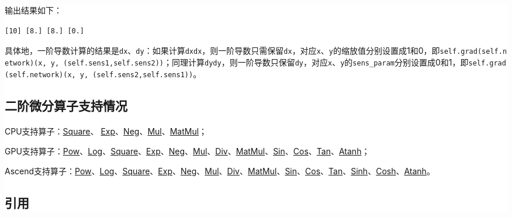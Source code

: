 输出结果如下：

```text
[10] [8.] [8.] [0.]
```

具体地，一阶导数计算的结果是`dx`、`dy`：如果计算`dxdx`，则一阶导数只需保留`dx`，对应`x`、`y`的缩放值分别设置成1和0，即`self.grad(self.network)(x, y, (self.sens1,self.sens2))`；同理计算`dydy`，则一阶导数只保留`dy`，对应`x`、`y`的`sens_param`分别设置成0和1，即`self.grad(self.network)(x, y, (self.sens2,self.sens1))`。

## 二阶微分算子支持情况

CPU支持算子：[Square](https://www.mindspore.cn/docs/api/zh-CN/r1.3/api_python/ops/mindspore.ops.Square.html#mindspore.ops.Square)、
[Exp](https://www.mindspore.cn/docs/api/zh-CN/r1.3/api_python/ops/mindspore.ops.Exp.html#mindspore.ops.Exp)、[Neg](https://www.mindspore.cn/docs/api/zh-CN/r1.3/api_python/ops/mindspore.ops.Neg.html#mindspore.ops.Neg)、[Mul](https://www.mindspore.cn/docs/api/zh-CN/r1.3/api_python/ops/mindspore.ops.Mul.html#mindspore.ops.Mul)、[MatMul](https://www.mindspore.cn/docs/api/zh-CN/r1.3/api_python/ops/mindspore.ops.MatMul.html#mindspore.ops.MatMul)；

GPU支持算子：[Pow](https://www.mindspore.cn/docs/api/zh-CN/r1.3/api_python/ops/mindspore.ops.Pow.html#mindspore.ops.Pow)、[Log](https://www.mindspore.cn/docs/api/zh-CN/r1.3/api_python/ops/mindspore.ops.Log.html#mindspore.ops.Log)、[Square](https://www.mindspore.cn/docs/api/zh-CN/r1.3/api_python/ops/mindspore.ops.Square.html#mindspore.ops.Square)、[Exp](https://www.mindspore.cn/docs/api/zh-CN/r1.3/api_python/ops/mindspore.ops.Exp.html#mindspore.ops.Exp)、[Neg](https://www.mindspore.cn/docs/api/zh-CN/r1.3/api_python/ops/mindspore.ops.Neg.html#mindspore.ops.Neg)、[Mul](https://www.mindspore.cn/docs/api/zh-CN/r1.3/api_python/ops/mindspore.ops.Mul.html#mindspore.ops.Mul)、[Div](https://www.mindspore.cn/docs/api/zh-CN/r1.3/api_python/ops/mindspore.ops.Div.html#mindspore.ops.Div)、[MatMul](https://www.mindspore.cn/docs/api/zh-CN/r1.3/api_python/ops/mindspore.ops.MatMul.html#mindspore.ops.MatMul)、[Sin](https://www.mindspore.cn/docs/api/zh-CN/r1.3/api_python/ops/mindspore.ops.Sin.html#mindspore.ops.Sin)、[Cos](https://www.mindspore.cn/docs/api/zh-CN/r1.3/api_python/ops/mindspore.ops.Cos.html#mindspore.ops.Cos)、[Tan](https://www.mindspore.cn/docs/api/zh-CN/r1.3/api_python/ops/mindspore.ops.Tan.html#mindspore.ops.Tan)、[Atanh](https://www.mindspore.cn/docs/api/zh-CN/r1.3/api_python/ops/mindspore.ops.Atanh.html#mindspore.ops.Atanh)；

Ascend支持算子：[Pow](https://www.mindspore.cn/docs/api/zh-CN/r1.3/api_python/ops/mindspore.ops.Pow.html#mindspore.ops.Pow)、[Log](https://www.mindspore.cn/docs/api/zh-CN/r1.3/api_python/ops/mindspore.ops.Log.html#mindspore.ops.Log)、[Square](https://www.mindspore.cn/docs/api/zh-CN/r1.3/api_python/ops/mindspore.ops.Square.html#mindspore.ops.Square)、[Exp](https://www.mindspore.cn/docs/api/zh-CN/r1.3/api_python/ops/mindspore.ops.Exp.html#mindspore.ops.Exp)、[Neg](https://www.mindspore.cn/docs/api/zh-CN/r1.3/api_python/ops/mindspore.ops.Neg.html#mindspore.ops.Neg)、[Mul](https://www.mindspore.cn/docs/api/zh-CN/r1.3/api_python/ops/mindspore.ops.Mul.html#mindspore.ops.Mul)、[Div](https://www.mindspore.cn/docs/api/zh-CN/r1.3/api_python/ops/mindspore.ops.Div.html#mindspore.ops.Div)、[MatMul](https://www.mindspore.cn/docs/api/zh-CN/r1.3/api_python/ops/mindspore.ops.MatMul.html#mindspore.ops.MatMul)、[Sin](https://www.mindspore.cn/docs/api/zh-CN/r1.3/api_python/ops/mindspore.ops.Sin.html#mindspore.ops.Sin)、[Cos](https://www.mindspore.cn/docs/api/zh-CN/r1.3/api_python/ops/mindspore.ops.Cos.html#mindspore.ops.Cos)、[Tan](https://www.mindspore.cn/docs/api/zh-CN/r1.3/api_python/ops/mindspore.ops.Tan.html#mindspore.ops.Tan)、[Sinh](https://www.mindspore.cn/docs/api/zh-CN/r1.3/api_python/ops/mindspore.ops.Sinh.html#mindspore.ops.Sinh)、[Cosh](https://www.mindspore.cn/docs/api/zh-CN/r1.3/api_python/ops/mindspore.ops.Cosh.html#mindspore.ops.Cosh)、[Atanh](https://www.mindspore.cn/docs/api/zh-CN/r1.3/api_python/ops/mindspore.ops.Atanh.html#mindspore.ops.Atanh)。

## 引用
